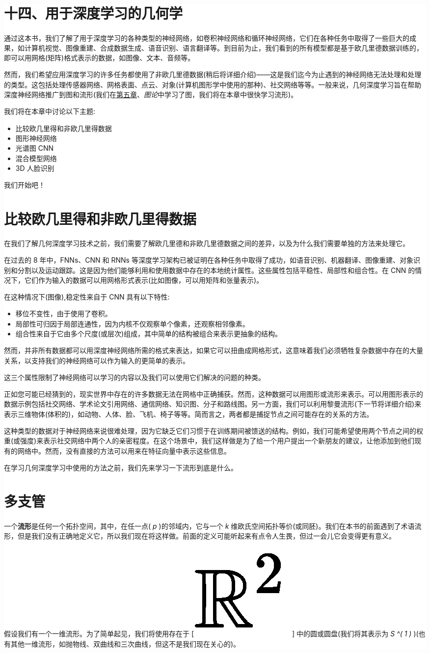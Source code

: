 # 十四、用于深度学习的几何学

通过这本书，我们了解了用于深度学习的各种类型的神经网络，如卷积神经网络和循环神经网络，它们在各种任务中取得了一些巨大的成果，如计算机视觉、图像重建、合成数据生成、语音识别、语言翻译等。到目前为止，我们看到的所有模型都是基于欧几里德数据训练的，即可以用网格(矩阵)格式表示的数据，如图像、文本、音频等。

然而，我们希望应用深度学习的许多任务都使用了非欧几里德数据(稍后将详细介绍)——这是我们迄今为止遇到的神经网络无法处理和处理的类型。这包括处理传感器网络、网格表面、点云、对象(计算机图形学中使用的那种)、社交网络等等。一般来说，几何深度学习旨在帮助深度神经网络推广到图和流形(我们在[第五章](758f1209-7a1d-474c-b494-bbf905a25afd.xhtml)、*图论*中学习了图，我们将在本章中很快学习流形)。

我们将在本章中讨论以下主题:

*   比较欧几里得和非欧几里得数据
*   图形神经网络
*   光谱图 CNN
*   混合模型网络
*   3D 人脸识别

我们开始吧！

# 比较欧几里得和非欧几里得数据

在我们了解几何深度学习技术之前，我们需要了解欧几里德和非欧几里德数据之间的差异，以及为什么我们需要单独的方法来处理它。

在过去的 8 年中，FNNs、CNN 和 RNNs 等深度学习架构已被证明在各种任务中取得了成功，如语音识别、机器翻译、图像重建、对象识别和分割以及运动跟踪。这是因为他们能够利用和使用数据中存在的本地统计属性。这些属性包括平稳性、局部性和组合性。在 CNN 的情况下，它们作为输入的数据可以用网格形式表示(比如图像，可以用矩阵和张量表示)。

在这种情况下(图像),稳定性来自于 CNN 具有以下特性:

*   移位不变性，由于使用了卷积。
*   局部性可归因于局部连通性，因为内核不仅观察单个像素，还观察相邻像素。
*   组合性来自于它由多个尺度(或层次)组成，其中简单的结构被组合来表示更抽象的结构。

然而，并非所有数据都可以用深度神经网络所需的格式来表达，如果它可以扭曲成网格形式，这意味着我们必须牺牲复杂数据中存在的大量关系，以支持我们的神经网络可以作为输入的更简单的表示。

这三个属性限制了神经网络可以学习的内容以及我们可以使用它们解决的问题的种类。

正如您可能已经猜到的，现实世界中存在的许多数据无法在网格中正确捕获。然而，这种数据可以用图形或流形来表示。可以用图形表示的数据示例包括社交网络、学术论文引用网络、通信网络、知识图、分子和路线图。另一方面，我们可以利用黎曼流形(下一节将详细介绍)来表示三维物体(体积的)，如动物、人体、脸、飞机、椅子等等。简而言之，两者都是捕捉节点之间可能存在的关系的方法。

这种类型的数据对于神经网络来说很难处理，因为它缺乏它们习惯于在训练期间被馈送的结构。例如，我们可能希望使用两个节点之间的权重(或强度)来表示社交网络中两个人的亲密程度。在这个场景中，我们这样做是为了给一个用户提出一个新朋友的建议，让他添加到他们现有的网络中。然而，没有直接的方法可以用来在特征向量中表示这些信息。

在学习几何深度学习中使用的方法之前，我们先来学习一下流形到底是什么。

# 多支管

一个**流形**是任何一个拓扑空间，其中，在任一点( *p* )的邻域内，它与一个 *k* 维欧氏空间拓扑等价(或同胚)。我们在本书的前面遇到了术语流形，但是我们没有正确地定义它，所以我们现在将这样做。前面的定义可能听起来有点令人生畏，但过一会儿它会变得更有意义。

假设我们有一个一维流形。为了简单起见，我们将使用存在于 [![](img/4e3146ed-66b4-497c-9b63-51b8c8ba347e.png)] 中的圆或圆盘(我们将其表示为 *S ^( 1 )* )(也有其他一维流形，如抛物线、双曲线和三次曲线，但这不是我们现在关心的)。
